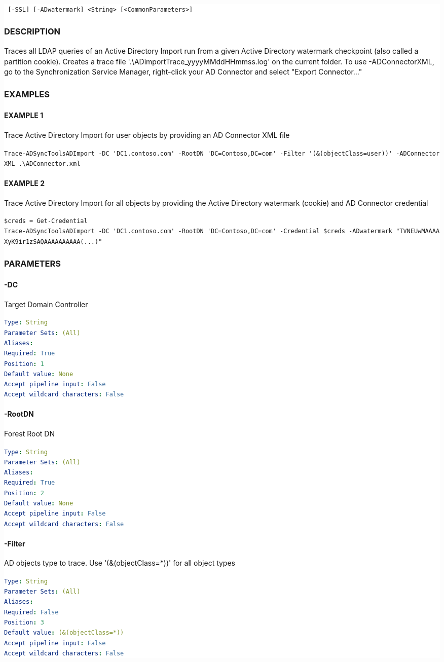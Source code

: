 ```
 [-SSL] [-ADwatermark] <String> [<CommonParameters>]
```
### DESCRIPTION
Traces all LDAP queries of an Active Directory Import run from a given Active Directory watermark checkpoint (also called a partition cookie). 
Creates a trace file '.\ADimportTrace_yyyyMMddHHmmss.log' on the current folder.
To use -ADConnectorXML, go to the Synchronization Service Manager, right-click your AD Connector and select "Export Connector..."
### EXAMPLES
#### EXAMPLE 1
Trace Active Directory Import for user objects by providing an AD Connector XML file
```
Trace-ADSyncToolsADImport -DC 'DC1.contoso.com' -RootDN 'DC=Contoso,DC=com' -Filter '(&(objectClass=user))' -ADConnectorXML .\ADConnector.xml
```
#### EXAMPLE 2
Trace Active Directory Import for all objects by providing the Active Directory watermark (cookie) and AD Connector credential
```
$creds = Get-Credential
Trace-ADSyncToolsADImport -DC 'DC1.contoso.com' -RootDN 'DC=Contoso,DC=com' -Credential $creds -ADwatermark "TVNEUwMAAAAXyK9ir1zSAQAAAAAAAAAA(...)"
```
### PARAMETERS
#### -DC
Target Domain Controller
```yaml
Type: String
Parameter Sets: (All)
Aliases:
Required: True
Position: 1
Default value: None
Accept pipeline input: False
Accept wildcard characters: False
```
#### -RootDN
Forest Root DN
```yaml
Type: String
Parameter Sets: (All)
Aliases:
Required: True
Position: 2
Default value: None
Accept pipeline input: False
Accept wildcard characters: False
```
#### -Filter
AD objects type to trace.
Use '(&(objectClass=*))' for all object types
```yaml
Type: String
Parameter Sets: (All)
Aliases:
Required: False
Position: 3
Default value: (&(objectClass=*))
Accept pipeline input: False
Accept wildcard characters: False
```